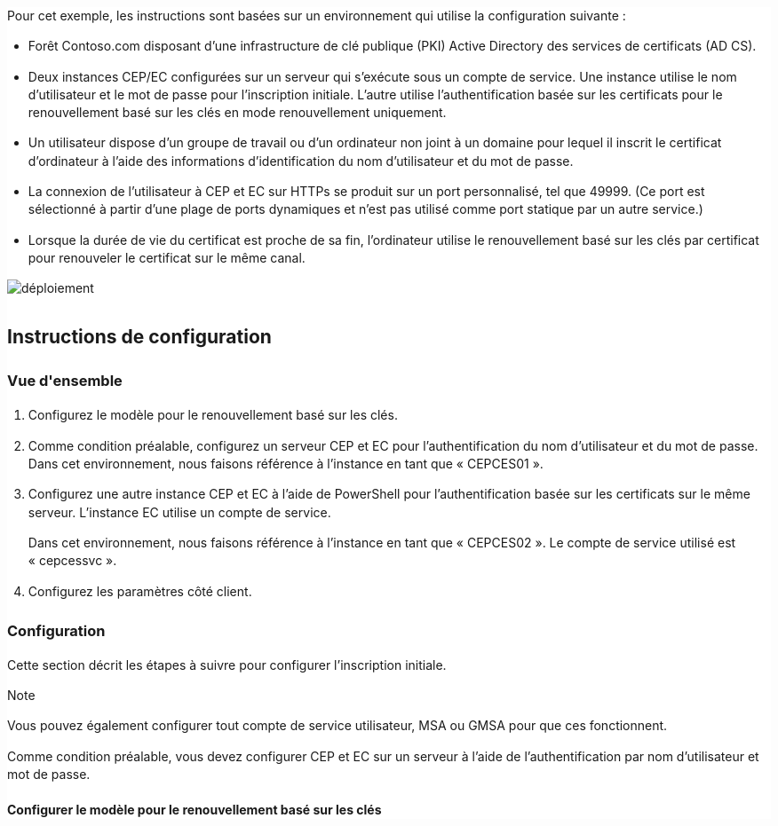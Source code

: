 Pour cet exemple, les instructions sont basées sur un environnement qui utilise la configuration suivante :

- Forêt Contoso.com disposant d’une infrastructure de clé publique (PKI) Active Directory des services de certificats (AD CS).

- Deux instances CEP/EC configurées sur un serveur qui s’exécute sous un compte de service. Une instance utilise le nom d’utilisateur et le mot de passe pour l’inscription initiale. L’autre utilise l’authentification basée sur les certificats pour le renouvellement basé sur les clés en mode renouvellement uniquement.

- Un utilisateur dispose d’un groupe de travail ou d’un ordinateur non joint à un domaine pour lequel il inscrit le certificat d’ordinateur à l’aide des informations d’identification du nom d’utilisateur et du mot de passe.

- La connexion de l’utilisateur à CEP et EC sur HTTPs se produit sur un port personnalisé, tel que 49999. (Ce port est sélectionné à partir d’une plage de ports dynamiques et n’est pas utilisé comme port statique par un autre service.)

- Lorsque la durée de vie du certificat est proche de sa fin, l’ordinateur utilise le renouvellement basé sur les clés par certificat pour renouveler le certificat sur le même canal.

![déploiement](media/certificate-enrollment-certificate-key-based-renewal-1.png)

## <a name="configuration-instructions"></a>Instructions de configuration

### <a name="overview"></a>Vue d'ensemble 

1. Configurez le modèle pour le renouvellement basé sur les clés.

2. Comme condition préalable, configurez un serveur CEP et EC pour l’authentification du nom d’utilisateur et du mot de passe.   
   Dans cet environnement, nous faisons référence à l’instance en tant que « CEPCES01 ».

3.  Configurez une autre instance CEP et EC à l’aide de PowerShell pour l’authentification basée sur les certificats sur le même serveur. L’instance EC utilise un compte de service.

    Dans cet environnement, nous faisons référence à l’instance en tant que « CEPCES02 ». Le compte de service utilisé est « cepcessvc ».

4.  Configurez les paramètres côté client.

### <a name="configuration"></a>Configuration

Cette section décrit les étapes à suivre pour configurer l’inscription initiale.

> [!Note]
> Vous pouvez également configurer tout compte de service utilisateur, MSA ou GMSA pour que ces fonctionnent.

Comme condition préalable, vous devez configurer CEP et EC sur un serveur à l’aide de l’authentification par nom d’utilisateur et mot de passe.

#### <a name="configure-the-template-for-key-based-renewal"></a>Configurer le modèle pour le renouvellement basé sur les clés
